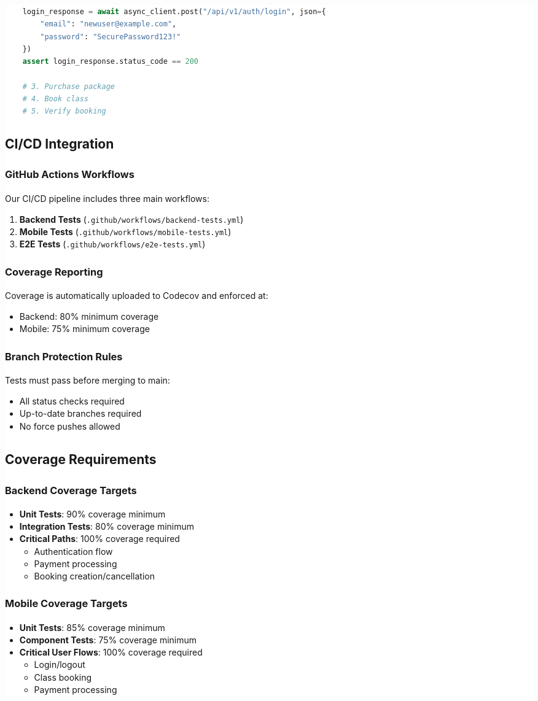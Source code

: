 ```python
    login_response = await async_client.post("/api/v1/auth/login", json={
        "email": "newuser@example.com",
        "password": "SecurePassword123!"
    })
    assert login_response.status_code == 200
    
    # 3. Purchase package
    # 4. Book class
    # 5. Verify booking
```

## CI/CD Integration

### GitHub Actions Workflows

Our CI/CD pipeline includes three main workflows:

1. **Backend Tests** (`.github/workflows/backend-tests.yml`)
2. **Mobile Tests** (`.github/workflows/mobile-tests.yml`)
3. **E2E Tests** (`.github/workflows/e2e-tests.yml`)

### Coverage Reporting

Coverage is automatically uploaded to Codecov and enforced at:
- Backend: 80% minimum coverage
- Mobile: 75% minimum coverage

### Branch Protection Rules

Tests must pass before merging to main:
- All status checks required
- Up-to-date branches required
- No force pushes allowed

## Coverage Requirements

### Backend Coverage Targets

- **Unit Tests**: 90% coverage minimum
- **Integration Tests**: 80% coverage minimum
- **Critical Paths**: 100% coverage required
  - Authentication flow
  - Payment processing
  - Booking creation/cancellation

### Mobile Coverage Targets

- **Unit Tests**: 85% coverage minimum
- **Component Tests**: 75% coverage minimum
- **Critical User Flows**: 100% coverage required
  - Login/logout
  - Class booking
  - Payment processing
